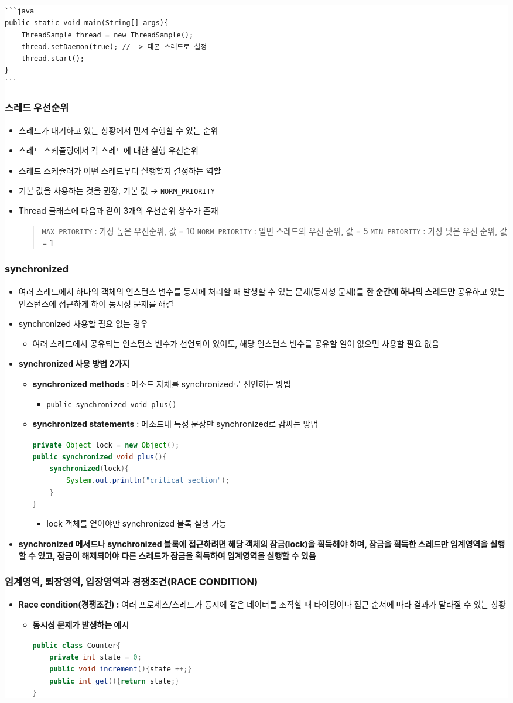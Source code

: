    ```java
    public static void main(String[] args){
    	ThreadSample thread = new ThreadSample();
    	thread.setDaemon(true); // -> 데몬 스레드로 설정
    	thread.start();
    }
    ```


### **스레드 우선순위**

- 스레드가 대기하고 있는 상황에서 먼저 수행할 수 있는 순위
- 스레드 스케줄링에서 각 스레드에 대한 실행 우선순위
- 스레드 스케쥴러가 어떤 스레드부터 실행할지 결정하는 역할
- 기본 값을 사용하는 것을 권장, 기본 값 → `NORM_PRIORITY`
- Thread 클래스에 다음과 같이 3개의 우선순위 상수가 존재

  > `MAX_PRIORITY` : 가장 높은 우선순위, 값 = 10
  `NORM_PRIORITY` : 일반 스레드의 우선 순위, 값 = 5
  `MIN_PRIORITY` : 가장 낮은 우선 순위, 값 = 1

### **synchronized**

- 여러 스레드에서 하나의 객체의 인스턴스 변수를 동시에 처리할 때 발생할 수 있는 문제(동시성 문제)를 **한 순간에 하나의 스레드만** 공유하고 있는 인스턴스에 접근하게 하여 동시성 문제를 해결
- synchronized 사용할 필요 없는 경우
    - 여러 스레드에서 공유되는 인스턴스 변수가 선언되어 있어도, 해당 인스턴스 변수를 공유할 일이 없으면 사용할 필요 없음

- **synchronized 사용 방법 2가지**
    - **synchronized methods** : 메소드 자체를 synchronized로 선언하는 방법
        - `public synchronized void plus()`
    - **synchronized statements** : 메소드내 특정 문장만 synchronized로 감싸는 방법

        ```java
        private Object lock = new Object();
        public synchronized void plus(){
        	synchronized(lock){
        		System.out.println("critical section");
        	}
        }
        ```

        - lock 객체를 얻어야만 synchronized 블록 실행 가능
- **synchronized 메서드나 synchronized 블록에 접근하려면 해당 객체의 잠금(lock)을 획득해야 하며, 잠금을 획득한 스레드만 임계영역을 실행할 수 있고, 잠금이 해제되어야 다른 스레드가 잠금을 획득하여 임계영역을 실행할 수 있음**

### **임계영역, 퇴장영역, 입장영역과 경쟁조건(RACE CONDITION)**

- **Race condition(경쟁조건) :** 여러 프로세스/스레드가 동시에 같은 데이터를 조작할 때 타이밍이나 접근 순서에 따라 결과가 달라질 수 있는 상황
    - **동시성 문제가 발생하는 예시**

        ```java
        public class Counter{
        	private int state = 0;
        	public void increment(){state ++;}
        	public int get(){return state;}
        }
        ```
